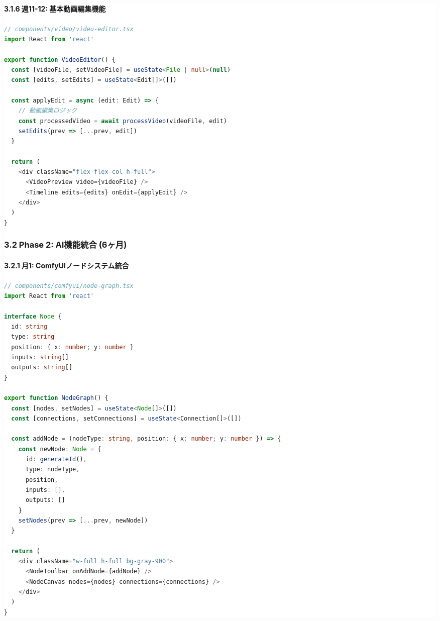 #### 3.1.6 週11-12: 基本動画編集機能
```typescript
// components/video/video-editor.tsx
import React from 'react'

export function VideoEditor() {
  const [videoFile, setVideoFile] = useState<File | null>(null)
  const [edits, setEdits] = useState<Edit[]>([])

  const applyEdit = async (edit: Edit) => {
    // 動画編集ロジック
    const processedVideo = await processVideo(videoFile, edit)
    setEdits(prev => [...prev, edit])
  }

  return (
    <div className="flex flex-col h-full">
      <VideoPreview video={videoFile} />
      <Timeline edits={edits} onEdit={applyEdit} />
    </div>
  )
}
```

### 3.2 Phase 2: AI機能統合 (6ヶ月)

#### 3.2.1 月1: ComfyUIノードシステム統合
```typescript
// components/comfyui/node-graph.tsx
import React from 'react'

interface Node {
  id: string
  type: string
  position: { x: number; y: number }
  inputs: string[]
  outputs: string[]
}

export function NodeGraph() {
  const [nodes, setNodes] = useState<Node[]>([])
  const [connections, setConnections] = useState<Connection[]>([])

  const addNode = (nodeType: string, position: { x: number; y: number }) => {
    const newNode: Node = {
      id: generateId(),
      type: nodeType,
      position,
      inputs: [],
      outputs: []
    }
    setNodes(prev => [...prev, newNode])
  }

  return (
    <div className="w-full h-full bg-gray-900">
      <NodeToolbar onAddNode={addNode} />
      <NodeCanvas nodes={nodes} connections={connections} />
    </div>
  )
}
```
